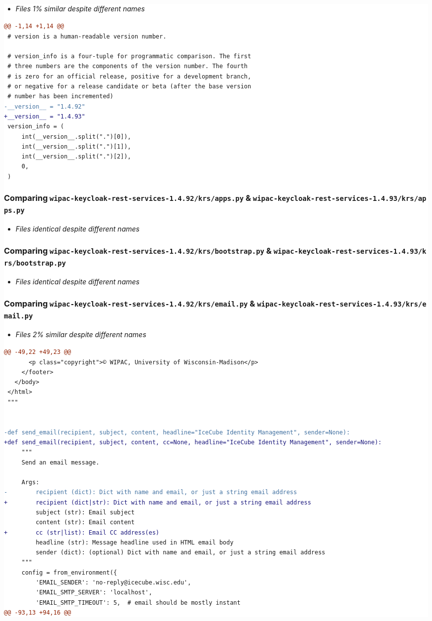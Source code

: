  * *Files 1% similar despite different names*

```diff
@@ -1,14 +1,14 @@
 # version is a human-readable version number.
 
 # version_info is a four-tuple for programmatic comparison. The first
 # three numbers are the components of the version number. The fourth
 # is zero for an official release, positive for a development branch,
 # or negative for a release candidate or beta (after the base version
 # number has been incremented)
-__version__ = "1.4.92"
+__version__ = "1.4.93"
 version_info = (
     int(__version__.split(".")[0]),
     int(__version__.split(".")[1]),
     int(__version__.split(".")[2]),
     0,
 )
```

### Comparing `wipac-keycloak-rest-services-1.4.92/krs/apps.py` & `wipac-keycloak-rest-services-1.4.93/krs/apps.py`

 * *Files identical despite different names*

### Comparing `wipac-keycloak-rest-services-1.4.92/krs/bootstrap.py` & `wipac-keycloak-rest-services-1.4.93/krs/bootstrap.py`

 * *Files identical despite different names*

### Comparing `wipac-keycloak-rest-services-1.4.92/krs/email.py` & `wipac-keycloak-rest-services-1.4.93/krs/email.py`

 * *Files 2% similar despite different names*

```diff
@@ -49,22 +49,23 @@
       <p class="copyright">© WIPAC, University of Wisconsin-Madison</p>
     </footer>
   </body>
 </html>
 """
 
 
-def send_email(recipient, subject, content, headline="IceCube Identity Management", sender=None):
+def send_email(recipient, subject, content, cc=None, headline="IceCube Identity Management", sender=None):
     """
     Send an email message.
 
     Args:
-        recipient (dict): Dict with name and email, or just a string email address
+        recipient (dict|str): Dict with name and email, or just a string email address
         subject (str): Email subject
         content (str): Email content
+        cc (str|list): Email CC address(es)
         headline (str): Message headline used in HTML email body
         sender (dict): (optional) Dict with name and email, or just a string email address
     """
     config = from_environment({
         'EMAIL_SENDER': 'no-reply@icecube.wisc.edu',
         'EMAIL_SMTP_SERVER': 'localhost',
         'EMAIL_SMTP_TIMEOUT': 5,  # email should be mostly instant
@@ -93,13 +94,16 @@
```